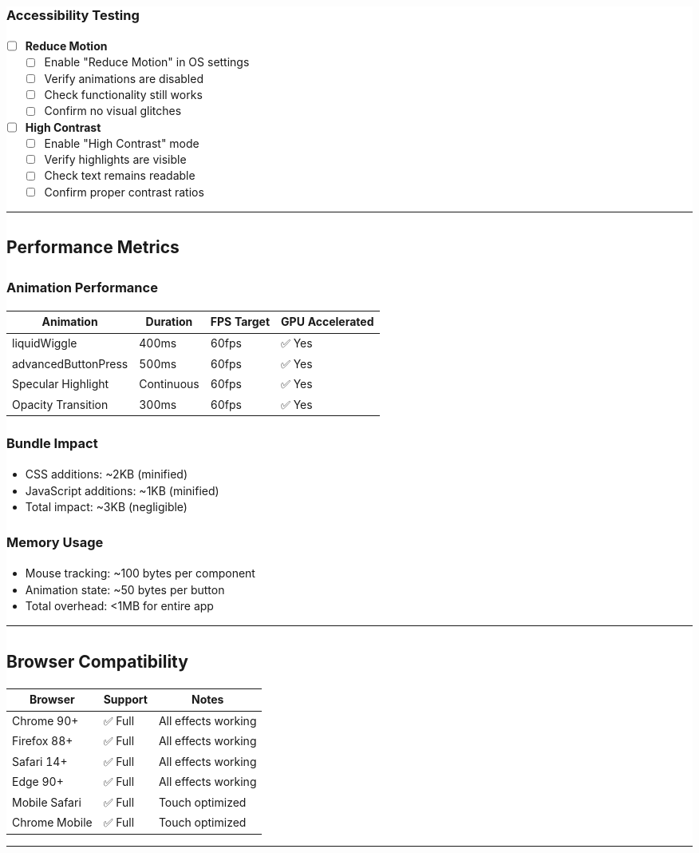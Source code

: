 ### Accessibility Testing

- [ ] **Reduce Motion**
  - [ ] Enable "Reduce Motion" in OS settings
  - [ ] Verify animations are disabled
  - [ ] Check functionality still works
  - [ ] Confirm no visual glitches

- [ ] **High Contrast**
  - [ ] Enable "High Contrast" mode
  - [ ] Verify highlights are visible
  - [ ] Check text remains readable
  - [ ] Confirm proper contrast ratios

---

## Performance Metrics

### Animation Performance

| Animation | Duration | FPS Target | GPU Accelerated |
|-----------|----------|-----------|-----------------|
| liquidWiggle | 400ms | 60fps | ✅ Yes |
| advancedButtonPress | 500ms | 60fps | ✅ Yes |
| Specular Highlight | Continuous | 60fps | ✅ Yes |
| Opacity Transition | 300ms | 60fps | ✅ Yes |

### Bundle Impact

- CSS additions: ~2KB (minified)
- JavaScript additions: ~1KB (minified)
- Total impact: ~3KB (negligible)

### Memory Usage

- Mouse tracking: ~100 bytes per component
- Animation state: ~50 bytes per button
- Total overhead: <1MB for entire app

---

## Browser Compatibility

| Browser | Support | Notes |
|---------|---------|-------|
| Chrome 90+ | ✅ Full | All effects working |
| Firefox 88+ | ✅ Full | All effects working |
| Safari 14+ | ✅ Full | All effects working |
| Edge 90+ | ✅ Full | All effects working |
| Mobile Safari | ✅ Full | Touch optimized |
| Chrome Mobile | ✅ Full | Touch optimized |

---